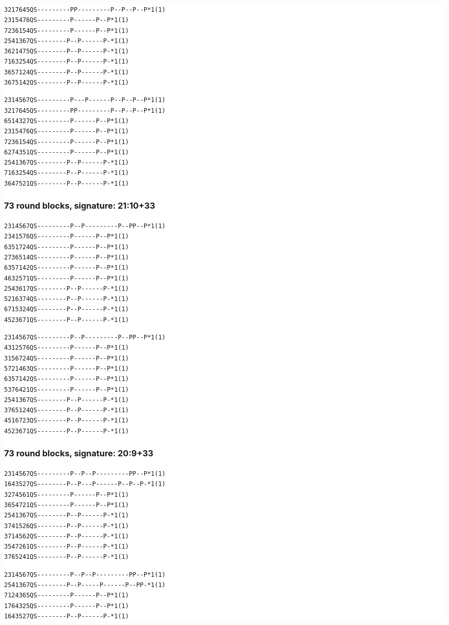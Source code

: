 ```
3217645QS---------PP---------P--P--P--P*1(1)
2315476QS---------P------P--P*1(1)
7236154QS---------P------P--P*1(1)
2541367QS--------P--P------P-*1(1)
3621475QS--------P--P------P-*1(1)
7163254QS--------P--P------P-*1(1)
3657124QS--------P--P------P-*1(1)
3675142QS--------P--P------P-*1(1)
```
```
2314567QS---------P---P------P--P--P--P*1(1)
3217645QS---------PP---------P--P--P--P*1(1)
6514327QS---------P------P--P*1(1)
2315476QS---------P------P--P*1(1)
7236154QS---------P------P--P*1(1)
6274351QS---------P------P--P*1(1)
2541367QS--------P--P------P-*1(1)
7163254QS--------P--P------P-*1(1)
3647521QS--------P--P------P-*1(1)
```
### 73 round blocks, signature: 21:10+33
```
2314567QS---------P--P---------P--PP--P*1(1)
2341576QS---------P------P--P*1(1)
6351724QS---------P------P--P*1(1)
2736514QS---------P------P--P*1(1)
6357142QS---------P------P--P*1(1)
4632571QS---------P------P--P*1(1)
2543617QS--------P--P------P-*1(1)
5216374QS--------P--P------P-*1(1)
6715324QS--------P--P------P-*1(1)
4523671QS--------P--P------P-*1(1)
```
```
2314567QS---------P--P---------P--PP--P*1(1)
4312576QS---------P------P--P*1(1)
3156724QS---------P------P--P*1(1)
5721463QS---------P------P--P*1(1)
6357142QS---------P------P--P*1(1)
5376421QS---------P------P--P*1(1)
2541367QS--------P--P------P-*1(1)
3765124QS--------P--P------P-*1(1)
4516723QS--------P--P------P-*1(1)
4523671QS--------P--P------P-*1(1)
```
### 73 round blocks, signature: 20:9+33
```
2314567QS---------P--P--P---------PP--P*1(1)
1643527QS--------P--P---P------P--P--P-*1(1)
3274561QS---------P------P--P*1(1)
3654721QS---------P------P--P*1(1)
2541367QS--------P--P------P-*1(1)
3741526QS--------P--P------P-*1(1)
3714562QS--------P--P------P-*1(1)
3547261QS--------P--P------P-*1(1)
3765241QS--------P--P------P-*1(1)
```
```
2314567QS---------P--P--P---------PP--P*1(1)
2541367QS--------P--P-----P------P--PP-*1(1)
7124365QS---------P------P--P*1(1)
1764325QS---------P------P--P*1(1)
1643527QS--------P--P------P-*1(1)
```